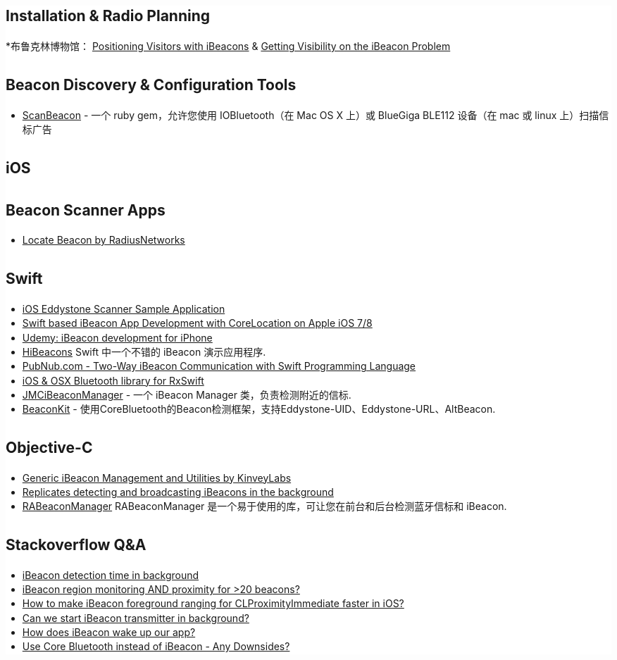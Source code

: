 
## Installation & Radio Planning

*布鲁克林博物馆： [Positioning Visitors with iBeacons](https://www.brooklynmuseum.org/community/blogosphere/2014/10/14/positioning-visitors-with-ibeacons/) & [Getting Visibility on the iBeacon Problem](https://www.brooklynmuseum.org/community/blogosphere/2016/02/23/getting-visibility-on-the-ibeacon-problem/)


## Beacon Discovery & Configuration Tools

* [ScanBeacon](https://github.com/RadiusNetworks/scanbeacon-gem) - 一个 ruby​​ gem，允许您使用 IOBluetooth（在 Mac OS X 上）或 BlueGiga BLE112 设备（在 mac 或 linux 上）扫描信标广告


## iOS


## Beacon Scanner Apps

* [Locate Beacon by RadiusNetworks](https://itunes.apple.com/us/app/locate-for-ibeacon/id738709014?mt=8)

## Swift

* [iOS Eddystone Scanner Sample Application ](https://github.com/google/eddystone/tree/master/tools/ios-eddystone-scanner-sample)
* [Swift based iBeacon App Development with CoreLocation on Apple iOS 7/8](http://ibeaconmodules.us/blogs/news/14702963-getting-started-developing-ibeacon-apps-with-swift-on-apple-ios-7-8)
* [Udemy: iBeacon development for iPhone](https://www.udemy.com/ibeacon-development-for-iphone/)
* [HiBeacons](https://github.com/nicktoumpelis/HiBeacons) Swift 中一个不错的 iBeacon 演示应用程序.
* [PubNub.com - Two-Way iBeacon Communication with Swift Programming Language](https://www.pubnub.com/blog/2014-08-19-smart-ibeacon-communication-in-the-swift-programming-language/)
* [iOS & OSX Bluetooth library for RxSwift](https://github.com/Polidea/RxBluetoothKit)
* [JMCiBeaconManager](https://github.com/izotx/JMCBeaconManager) - 一个 iBeacon Manager 类，负责检测附近的信标.
* [BeaconKit](https://github.com/igor-makarov/BeaconKit) - 使用CoreBluetooth的Beacon检测框架，支持Eddystone-UID、Eddystone-URL、AltBeacon.

## Objective-C

* [Generic iBeacon Management and Utilities by KinveyLabs](https://github.com/KinveyLabs/KCSIBeacon/)
* [Replicates detecting and broadcasting iBeacons in the background](https://github.com/Instrument/Vicinity)
* [RABeaconManager](https://github.com/reelyactive/ble-ios-sdk) RABeaconManager 是一个易于使用的库，可让您在前台和后台检测蓝牙信标和 iBeacon.


## Stackoverflow Q&A

* [iBeacon detection time in background](http://stackoverflow.com/questions/25495804/ibeacon-detection-time-in-background-home-automation-use-case/25496669#25496669)
* [iBeacon region monitoring AND proximity for >20 beacons?](http://stackoverflow.com/questions/25387660/ibeacon-region-monitoring-and-proximity-for-20-beacons)
* [How to make iBeacon foreground ranging for CLProximityImmediate faster in iOS?](http://stackoverflow.com/questions/23991733/how-to-make-ibeacon-foreground-ranging-for-clproximityimmediate-faster-in-ios/23992584#23992584)
* [Can we start iBeacon transmitter in background?](http://stackoverflow.com/questions/24164523/can-we-start-ibeacon-transmitter-in-background/24165073#24165073)
* [How does iBeacon wake up our app?](http://stackoverflow.com/questions/24590534/how-does-ibeacon-wake-up-our-app-for-how-long-and-how-to-extend-that-time/24590886#24590886)
* [Use Core Bluetooth instead of iBeacon - Any Downsides?](http://stackoverflow.com/questions/24267421/use-core-bluetooth-instead-of-ibeacon-any-downsides/24268389#24268389)
